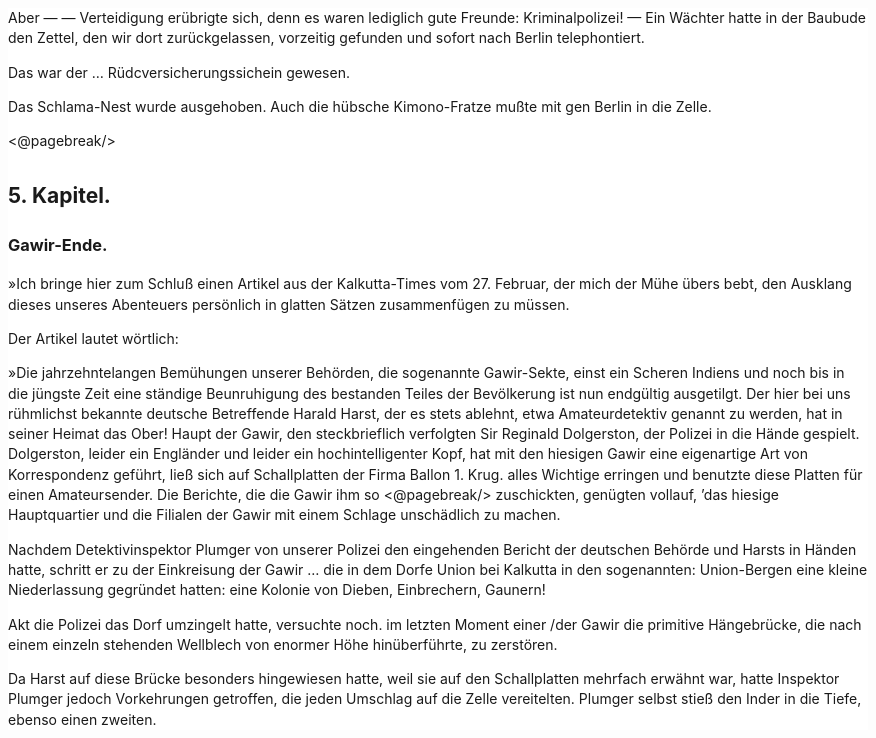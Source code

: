 Aber — — Verteidigung erübrigte sich, denn es waren
lediglich gute Freunde: Kriminalpolizei! — Ein Wächter
hatte in der Baubude den Zettel, den wir dort zurückgelassen,
vorzeitig gefunden und sofort nach Berlin telephontiert.

Das war der … Rüdcversicherungssichein gewesen.

Das Schlama-Nest wurde ausgehoben. Auch die hübsche
Kimono-Fratze mußte mit gen Berlin in die Zelle.

<@pagebreak/>

<h2>5. Kapitel.</h2>
<h3>Gawir-Ende.</h3>

»Ich bringe hier zum Schluß einen Artikel aus der
Kalkutta-Times vom 27. Februar, der mich der Mühe übers
bebt, den Ausklang dieses unseres Abenteuers persönlich
in glatten Sätzen zusammenfügen zu müssen.

Der Artikel lautet wörtlich:

»Die jahrzehntelangen Bemühungen unserer Behörden, die
sogenannte Gawir-Sekte, einst ein Scheren Indiens und
noch bis in die jüngste Zeit eine ständige Beunruhigung
des bestanden Teiles der Bevölkerung ist nun endgültig ausgetilgt.
Der hier bei uns rühmlichst bekannte deutsche Betreffende
Harald Harst, der es stets ablehnt, etwa Amateurdetektiv
genannt zu werden, hat in seiner Heimat das Ober!
Haupt der Gawir, den steckbrieflich verfolgten Sir Reginald
Dolgerston, der Polizei in die Hände gespielt. Dolgerston,
leider ein Engländer und leider ein hochintelligenter Kopf,
hat mit den hiesigen Gawir eine eigenartige Art von Korrespondenz
geführt, ließ sich auf Schallplatten der Firma Ballon
1\. Krug. alles Wichtige erringen und benutzte diese Platten
für einen Amateursender. Die Berichte, die die Gawir ihm so
<@pagebreak/>
zuschickten, genügten vollauf, ’das hiesige Hauptquartier und die
Filialen der Gawir mit einem Schlage unschädlich zu machen.

Nachdem Detektivinspektor Plumger von unserer Polizei
den eingehenden Bericht der deutschen Behörde und Harsts
in Händen hatte, schritt er zu der Einkreisung der Gawir …
die in dem Dorfe Union bei Kalkutta in den sogenannten:
Union-Bergen eine kleine Niederlassung gegründet hatten: eine
Kolonie von Dieben, Einbrechern, Gaunern!

Akt die Polizei das Dorf umzingelt hatte, versuchte noch.
im letzten Moment einer /der Gawir die primitive Hängebrücke,
die nach einem einzeln stehenden Wellblech von enormer
Höhe hinüberführte, zu zerstören.

Da Harst auf diese Brücke besonders hingewiesen hatte,
weil sie auf den Schallplatten mehrfach erwähnt war, hatte
Inspektor Plumger jedoch Vorkehrungen getroffen, die jeden
Umschlag auf die Zelle vereitelten. Plumger selbst stieß den
Inder in die Tiefe, ebenso einen zweiten.
